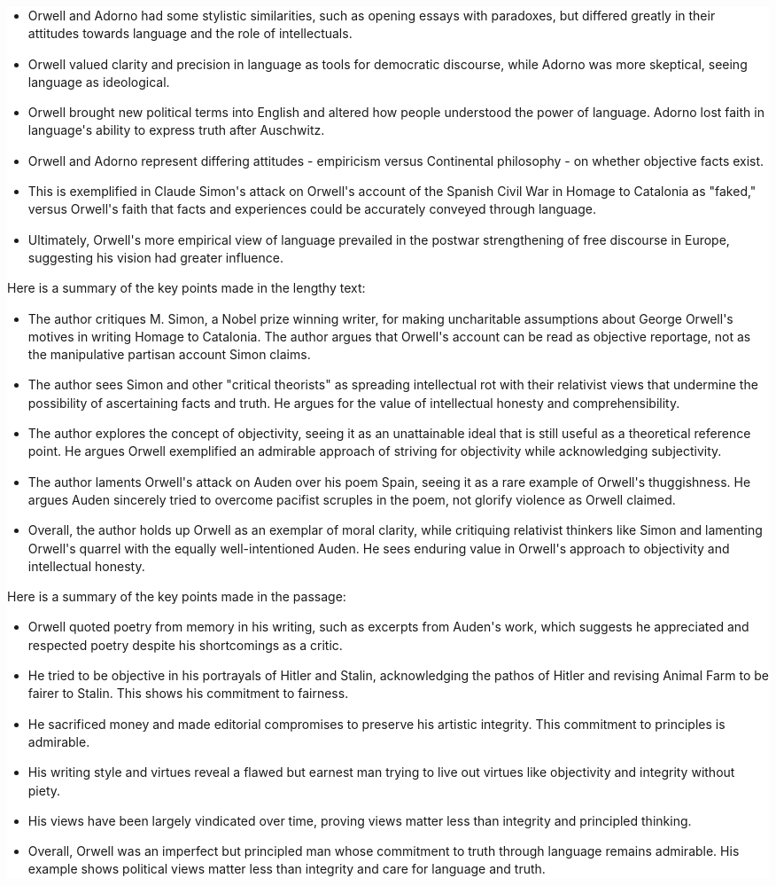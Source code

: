  

- Orwell and Adorno had some stylistic similarities, such as opening essays with paradoxes, but differed greatly in their attitudes towards language and the role of intellectuals. 

- Orwell valued clarity and precision in language as tools for democratic discourse, while Adorno was more skeptical, seeing language as ideological. 

- Orwell brought new political terms into English and altered how people understood the power of language. Adorno lost faith in language's ability to express truth after Auschwitz.

- Orwell and Adorno represent differing attitudes - empiricism versus Continental philosophy - on whether objective facts exist. 

- This is exemplified in Claude Simon's attack on Orwell's account of the Spanish Civil War in Homage to Catalonia as "faked," versus Orwell's faith that facts and experiences could be accurately conveyed through language.

- Ultimately, Orwell's more empirical view of language prevailed in the postwar strengthening of free discourse in Europe, suggesting his vision had greater influence.

 Here is a summary of the key points made in the lengthy text:

- The author critiques M. Simon, a Nobel prize winning writer, for making uncharitable assumptions about George Orwell's motives in writing Homage to Catalonia. The author argues that Orwell's account can be read as objective reportage, not as the manipulative partisan account Simon claims. 

- The author sees Simon and other "critical theorists" as spreading intellectual rot with their relativist views that undermine the possibility of ascertaining facts and truth. He argues for the value of intellectual honesty and comprehensibility. 

- The author explores the concept of objectivity, seeing it as an unattainable ideal that is still useful as a theoretical reference point. He argues Orwell exemplified an admirable approach of striving for objectivity while acknowledging subjectivity.

- The author laments Orwell's attack on Auden over his poem Spain, seeing it as a rare example of Orwell's thuggishness. He argues Auden sincerely tried to overcome pacifist scruples in the poem, not glorify violence as Orwell claimed. 

- Overall, the author holds up Orwell as an exemplar of moral clarity, while critiquing relativist thinkers like Simon and lamenting Orwell's quarrel with the equally well-intentioned Auden. He sees enduring value in Orwell's approach to objectivity and intellectual honesty.

 Here is a summary of the key points made in the passage:

- Orwell quoted poetry from memory in his writing, such as excerpts from Auden's work, which suggests he appreciated and respected poetry despite his shortcomings as a critic. 

- He tried to be objective in his portrayals of Hitler and Stalin, acknowledging the pathos of Hitler and revising Animal Farm to be fairer to Stalin. This shows his commitment to fairness.

- He sacrificed money and made editorial compromises to preserve his artistic integrity. This commitment to principles is admirable. 

- His writing style and virtues reveal a flawed but earnest man trying to live out virtues like objectivity and integrity without piety. 

- His views have been largely vindicated over time, proving views matter less than integrity and principled thinking. 

- Overall, Orwell was an imperfect but principled man whose commitment to truth through language remains admirable. His example shows political views matter less than integrity and care for language and truth.